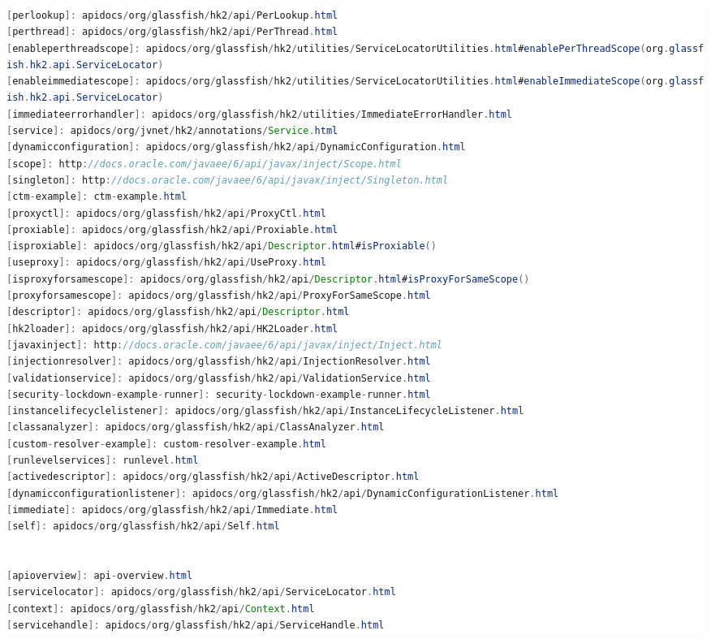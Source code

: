 ```java
[perlookup]: apidocs/org/glassfish/hk2/api/PerLookup.html
[perthread]: apidocs/org/glassfish/hk2/api/PerThread.html
[enableperthreadscope]: apidocs/org/glassfish/hk2/utilities/ServiceLocatorUtilities.html#enablePerThreadScope(org.glassfish.hk2.api.ServiceLocator)
[enableimmediatescope]: apidocs/org/glassfish/hk2/utilities/ServiceLocatorUtilities.html#enableImmediateScope(org.glassfish.hk2.api.ServiceLocator)
[immediateerrorhandler]: apidocs/org/glassfish/hk2/utilities/ImmediateErrorHandler.html
[service]: apidocs/org/jvnet/hk2/annotations/Service.html
[dynamicconfiguration]: apidocs/org/glassfish/hk2/api/DynamicConfiguration.html
[scope]: http://docs.oracle.com/javaee/6/api/javax/inject/Scope.html
[singleton]: http://docs.oracle.com/javaee/6/api/javax/inject/Singleton.html
[ctm-example]: ctm-example.html
[proxyctl]: apidocs/org/glassfish/hk2/api/ProxyCtl.html
[proxiable]: apidocs/org/glassfish/hk2/api/Proxiable.html
[isproxiable]: apidocs/org/glassfish/hk2/api/Descriptor.html#isProxiable()
[useproxy]: apidocs/org/glassfish/hk2/api/UseProxy.html
[isproxyforsamescope]: apidocs/org/glassfish/hk2/api/Descriptor.html#isProxyForSameScope()
[proxyforsamescope]: apidocs/org/glassfish/hk2/api/ProxyForSameScope.html
[descriptor]: apidocs/org/glassfish/hk2/api/Descriptor.html
[hk2loader]: apidocs/org/glassfish/hk2/api/HK2Loader.html
[javaxinject]: http://docs.oracle.com/javaee/6/api/javax/inject/Inject.html
[injectionresolver]: apidocs/org/glassfish/hk2/api/InjectionResolver.html
[validationservice]: apidocs/org/glassfish/hk2/api/ValidationService.html
[security-lockdown-example-runner]: security-lockdown-example-runner.html
[instancelifecyclelistener]: apidocs/org/glassfish/hk2/api/InstanceLifecycleListener.html
[classanalyzer]: apidocs/org/glassfish/hk2/api/ClassAnalyzer.html
[custom-resolver-example]: custom-resolver-example.html
[runlevelservices]: runlevel.html
[activedescriptor]: apidocs/org/glassfish/hk2/api/ActiveDescriptor.html
[dynamicconfigurationlistener]: apidocs/org/glassfish/hk2/api/DynamicConfigurationListener.html
[immediate]: apidocs/org/glassfish/hk2/api/Immediate.html
[self]: apidocs/org/glassfish/hk2/api/Self.html


[apioverview]: api-overview.html
[servicelocator]: apidocs/org/glassfish/hk2/api/ServiceLocator.html
[context]: apidocs/org/glassfish/hk2/api/Context.html
[servicehandle]: apidocs/org/glassfish/hk2/api/ServiceHandle.html